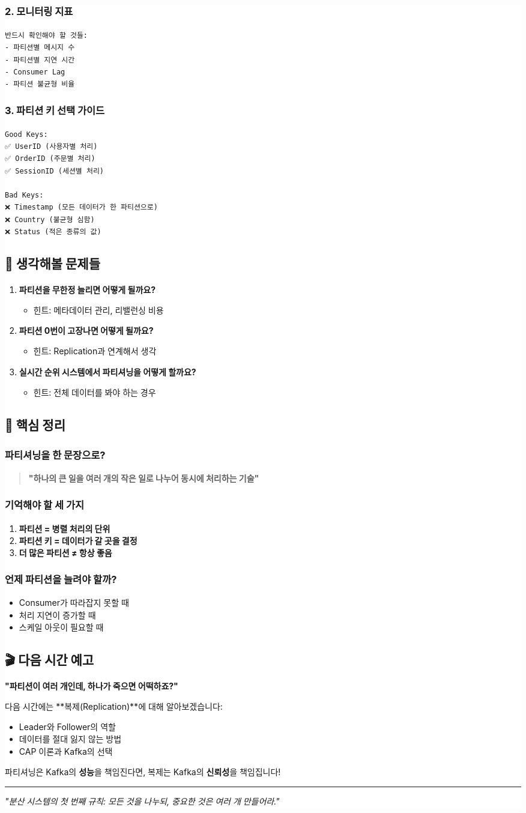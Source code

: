 ### 2. 모니터링 지표
```
반드시 확인해야 할 것들:
- 파티션별 메시지 수
- 파티션별 지연 시간
- Consumer Lag
- 파티션 불균형 비율
```

### 3. 파티션 키 선택 가이드
```
Good Keys:
✅ UserID (사용자별 처리)
✅ OrderID (주문별 처리)
✅ SessionID (세션별 처리)

Bad Keys:
❌ Timestamp (모든 데이터가 한 파티션으로)
❌ Country (불균형 심함)
❌ Status (적은 종류의 값)
```

## 💭 생각해볼 문제들

1. **파티션을 무한정 늘리면 어떻게 될까요?**
   - 힌트: 메타데이터 관리, 리밸런싱 비용

2. **파티션 0번이 고장나면 어떻게 될까요?**
   - 힌트: Replication과 연계해서 생각

3. **실시간 순위 시스템에서 파티셔닝을 어떻게 할까요?**
   - 힌트: 전체 데이터를 봐야 하는 경우

## 🚀 핵심 정리

### 파티셔닝을 한 문장으로?
> **"하나의 큰 일을 여러 개의 작은 일로 나누어 동시에 처리하는 기술"**

### 기억해야 할 세 가지
1. **파티션 = 병렬 처리의 단위**
2. **파티션 키 = 데이터가 갈 곳을 결정**
3. **더 많은 파티션 ≠ 항상 좋음**

### 언제 파티션을 늘려야 할까?
- Consumer가 따라잡지 못할 때
- 처리 지연이 증가할 때
- 스케일 아웃이 필요할 때

## 🎬 다음 시간 예고

**"파티션이 여러 개인데, 하나가 죽으면 어떡하죠?"**

다음 시간에는 **복제(Replication)**에 대해 알아보겠습니다:
- Leader와 Follower의 역할
- 데이터를 절대 잃지 않는 방법
- CAP 이론과 Kafka의 선택

파티셔닝은 Kafka의 **성능**을 책임진다면,
복제는 Kafka의 **신뢰성**을 책임집니다!

---

*"분산 시스템의 첫 번째 규칙: 모든 것을 나누되, 중요한 것은 여러 개 만들어라."*